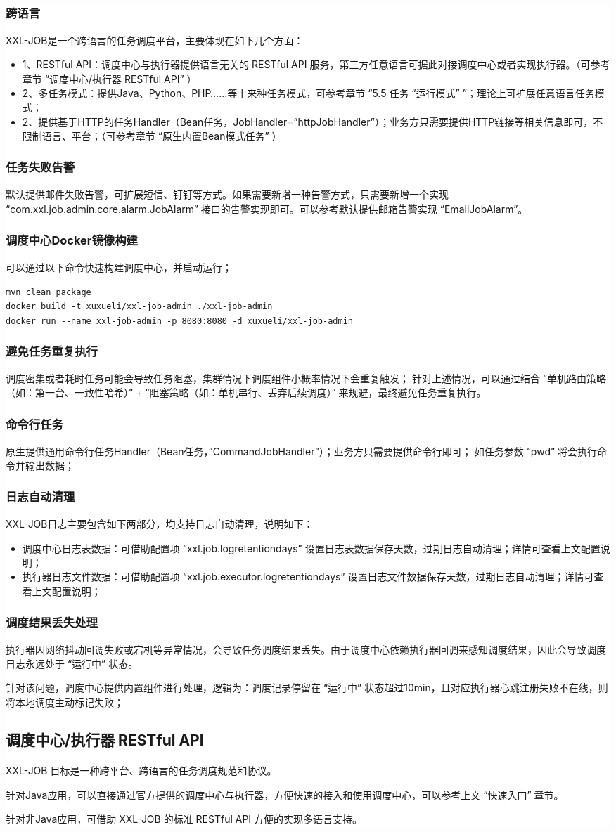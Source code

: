 ### 跨语言

XXL-JOB是一个跨语言的任务调度平台，主要体现在如下几个方面：

- 1、RESTful API：调度中心与执行器提供语言无关的 RESTful API 服务，第三方任意语言可据此对接调度中心或者实现执行器。（可参考章节 “调度中心/执行器 RESTful API” ）
- 2、多任务模式：提供Java、Python、PHP……等十来种任务模式，可参考章节 “5.5 任务 “运行模式” ”；理论上可扩展任意语言任务模式；
- 2、提供基于HTTP的任务Handler（Bean任务，JobHandler=”httpJobHandler”）；业务方只需要提供HTTP链接等相关信息即可，不限制语言、平台；（可参考章节 “原生内置Bean模式任务” ）

### 任务失败告警

默认提供邮件失败告警，可扩展短信、钉钉等方式。如果需要新增一种告警方式，只需要新增一个实现 “com.xxl.job.admin.core.alarm.JobAlarm” 接口的告警实现即可。可以参考默认提供邮箱告警实现 “EmailJobAlarm”。

### 调度中心Docker镜像构建

可以通过以下命令快速构建调度中心，并启动运行；

```
mvn clean package
docker build -t xuxueli/xxl-job-admin ./xxl-job-admin
docker run --name xxl-job-admin -p 8080:8080 -d xuxueli/xxl-job-admin
```

### 避免任务重复执行

调度密集或者耗时任务可能会导致任务阻塞，集群情况下调度组件小概率情况下会重复触发；
针对上述情况，可以通过结合 “单机路由策略（如：第一台、一致性哈希）” + “阻塞策略（如：单机串行、丢弃后续调度）” 来规避，最终避免任务重复执行。

### 命令行任务

原生提供通用命令行任务Handler（Bean任务，”CommandJobHandler”）；业务方只需要提供命令行即可；
如任务参数 “pwd” 将会执行命令并输出数据；

### 日志自动清理

XXL-JOB日志主要包含如下两部分，均支持日志自动清理，说明如下：

- 调度中心日志表数据：可借助配置项 “xxl.job.logretentiondays” 设置日志表数据保存天数，过期日志自动清理；详情可查看上文配置说明；
- 执行器日志文件数据：可借助配置项 “xxl.job.executor.logretentiondays” 设置日志文件数据保存天数，过期日志自动清理；详情可查看上文配置说明；

### 调度结果丢失处理

执行器因网络抖动回调失败或宕机等异常情况，会导致任务调度结果丢失。由于调度中心依赖执行器回调来感知调度结果，因此会导致调度日志永远处于 “运行中” 状态。

针对该问题，调度中心提供内置组件进行处理，逻辑为：调度记录停留在 “运行中” 状态超过10min，且对应执行器心跳注册失败不在线，则将本地调度主动标记失败；

## 调度中心/执行器 RESTful API

XXL-JOB 目标是一种跨平台、跨语言的任务调度规范和协议。

针对Java应用，可以直接通过官方提供的调度中心与执行器，方便快速的接入和使用调度中心，可以参考上文 “快速入门” 章节。

针对非Java应用，可借助 XXL-JOB 的标准 RESTful API 方便的实现多语言支持。
